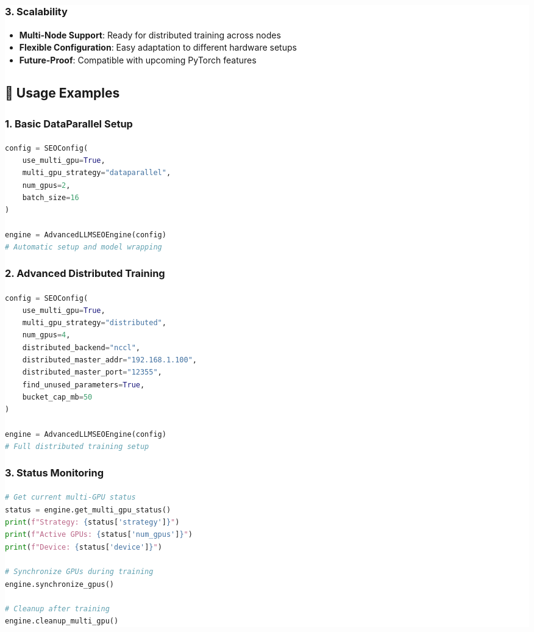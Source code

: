 ### 3. Scalability
- **Multi-Node Support**: Ready for distributed training across nodes
- **Flexible Configuration**: Easy adaptation to different hardware setups
- **Future-Proof**: Compatible with upcoming PyTorch features

## 🔧 Usage Examples

### 1. Basic DataParallel Setup
```python
config = SEOConfig(
    use_multi_gpu=True,
    multi_gpu_strategy="dataparallel",
    num_gpus=2,
    batch_size=16
)

engine = AdvancedLLMSEOEngine(config)
# Automatic setup and model wrapping
```

### 2. Advanced Distributed Training
```python
config = SEOConfig(
    use_multi_gpu=True,
    multi_gpu_strategy="distributed",
    num_gpus=4,
    distributed_backend="nccl",
    distributed_master_addr="192.168.1.100",
    distributed_master_port="12355",
    find_unused_parameters=True,
    bucket_cap_mb=50
)

engine = AdvancedLLMSEOEngine(config)
# Full distributed training setup
```

### 3. Status Monitoring
```python
# Get current multi-GPU status
status = engine.get_multi_gpu_status()
print(f"Strategy: {status['strategy']}")
print(f"Active GPUs: {status['num_gpus']}")
print(f"Device: {status['device']}")

# Synchronize GPUs during training
engine.synchronize_gpus()

# Cleanup after training
engine.cleanup_multi_gpu()
```
